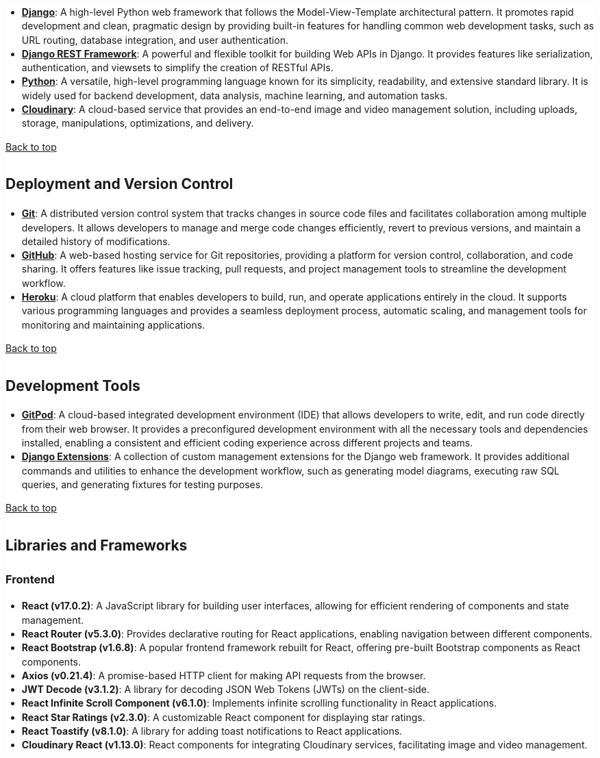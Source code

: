 - [**Django**](https://www.djangoproject.com/): A high-level Python web framework that follows the Model-View-Template architectural pattern. It promotes rapid development and clean, pragmatic design by providing built-in features for handling common web development tasks, such as URL routing, database integration, and user authentication.
- [**Django REST Framework**](https://www.django-rest-framework.org/): A powerful and flexible toolkit for building Web APIs in Django. It provides features like serialization, authentication, and viewsets to simplify the creation of RESTful APIs.
- [**Python**](https://www.python.org/): A versatile, high-level programming language known for its simplicity, readability, and extensive standard library. It is widely used for backend development, data analysis, machine learning, and automation tasks.
- [**Cloudinary**](https://cloudinary.com/): A cloud-based service that provides an end-to-end image and video management solution, including uploads, storage, manipulations, optimizations, and delivery.

[Back to top](#table-of-contents)

## Deployment and Version Control

- [**Git**](https://git-scm.com/): A distributed version control system that tracks changes in source code files and facilitates collaboration among multiple developers. It allows developers to manage and merge code changes efficiently, revert to previous versions, and maintain a detailed history of modifications.
- [**GitHub**](https://github.com/): A web-based hosting service for Git repositories, providing a platform for version control, collaboration, and code sharing. It offers features like issue tracking, pull requests, and project management tools to streamline the development workflow.
- [**Heroku**](https://www.heroku.com/): A cloud platform that enables developers to build, run, and operate applications entirely in the cloud. It supports various programming languages and provides a seamless deployment process, automatic scaling, and management tools for monitoring and maintaining applications.

[Back to top](#table-of-contents)

## Development Tools

- [**GitPod**](https://www.gitpod.io/): A cloud-based integrated development environment (IDE) that allows developers to write, edit, and run code directly from their web browser. It provides a preconfigured development environment with all the necessary tools and dependencies installed, enabling a consistent and efficient coding experience across different projects and teams.
- [**Django Extensions**](https://github.com/django-extensions/django-extensions): A collection of custom management extensions for the Django web framework. It provides additional commands and utilities to enhance the development workflow, such as generating model diagrams, executing raw SQL queries, and generating fixtures for testing purposes.

[Back to top](#table-of-contents)

## Libraries and Frameworks

### Frontend

- **React (v17.0.2)**: A JavaScript library for building user interfaces, allowing for efficient rendering of components and state management.
- **React Router (v5.3.0)**: Provides declarative routing for React applications, enabling navigation between different components.
- **React Bootstrap (v1.6.8)**: A popular frontend framework rebuilt for React, offering pre-built Bootstrap components as React components.
- **Axios (v0.21.4)**: A promise-based HTTP client for making API requests from the browser.
- **JWT Decode (v3.1.2)**: A library for decoding JSON Web Tokens (JWTs) on the client-side.
- **React Infinite Scroll Component (v6.1.0)**: Implements infinite scrolling functionality in React applications.
- **React Star Ratings (v2.3.0)**: A customizable React component for displaying star ratings.
- **React Toastify (v8.1.0)**: A library for adding toast notifications to React applications.
- **Cloudinary React (v1.13.0)**: React components for integrating Cloudinary services, facilitating image and video management.